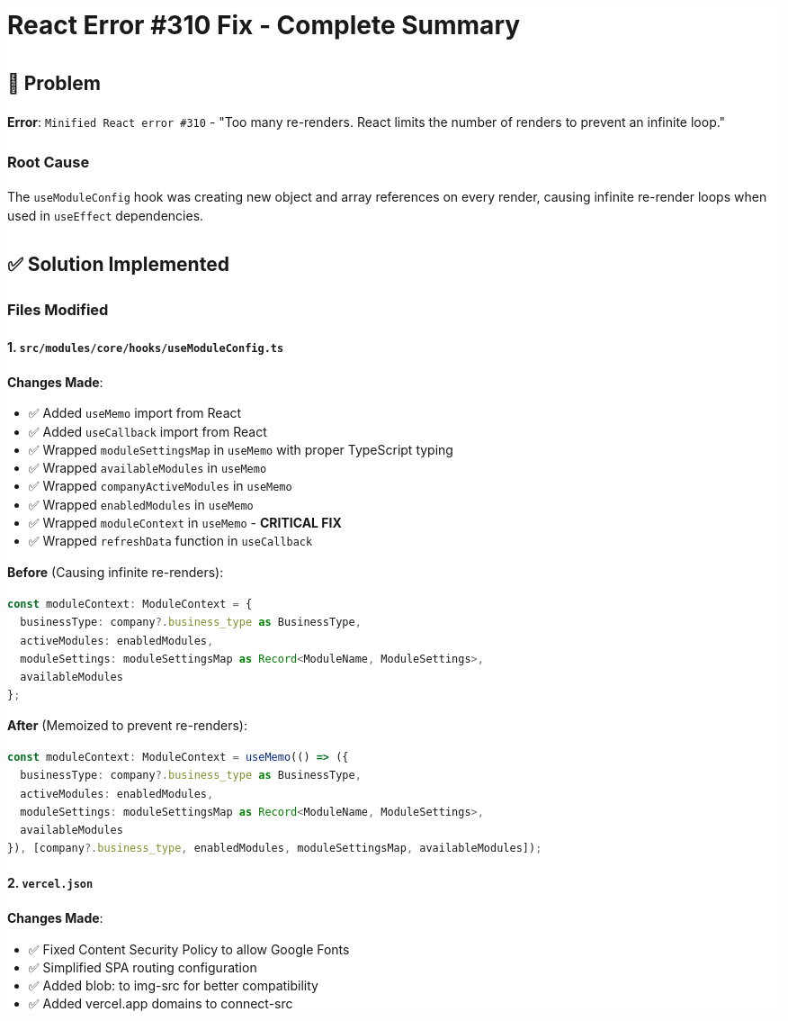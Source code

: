 # React Error #310 Fix - Complete Summary

## 🐛 Problem
**Error**: `Minified React error #310` - "Too many re-renders. React limits the number of renders to prevent an infinite loop."

### Root Cause
The `useModuleConfig` hook was creating new object and array references on every render, causing infinite re-render loops when used in `useEffect` dependencies.

## ✅ Solution Implemented

### Files Modified

#### 1. `src/modules/core/hooks/useModuleConfig.ts`
**Changes Made**:
- ✅ Added `useMemo` import from React
- ✅ Added `useCallback` import from React
- ✅ Wrapped `moduleSettingsMap` in `useMemo` with proper TypeScript typing
- ✅ Wrapped `availableModules` in `useMemo`
- ✅ Wrapped `companyActiveModules` in `useMemo`
- ✅ Wrapped `enabledModules` in `useMemo`
- ✅ Wrapped `moduleContext` in `useMemo` - **CRITICAL FIX**
- ✅ Wrapped `refreshData` function in `useCallback`

**Before** (Causing infinite re-renders):
```typescript
const moduleContext: ModuleContext = {
  businessType: company?.business_type as BusinessType,
  activeModules: enabledModules,
  moduleSettings: moduleSettingsMap as Record<ModuleName, ModuleSettings>,
  availableModules
};
```

**After** (Memoized to prevent re-renders):
```typescript
const moduleContext: ModuleContext = useMemo(() => ({
  businessType: company?.business_type as BusinessType,
  activeModules: enabledModules,
  moduleSettings: moduleSettingsMap as Record<ModuleName, ModuleSettings>,
  availableModules
}), [company?.business_type, enabledModules, moduleSettingsMap, availableModules]);
```

#### 2. `vercel.json`
**Changes Made**:
- ✅ Fixed Content Security Policy to allow Google Fonts
- ✅ Simplified SPA routing configuration
- ✅ Added blob: to img-src for better compatibility
- ✅ Added vercel.app domains to connect-src

